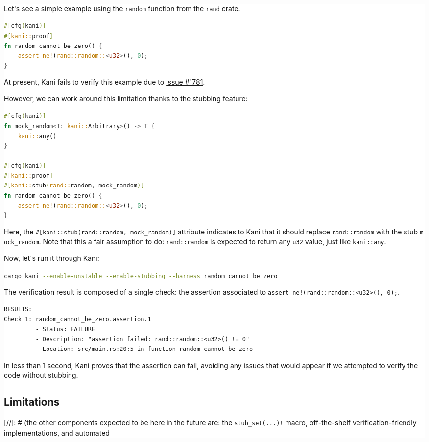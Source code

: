 Let's see a simple example using the `random` function from the [`rand` crate](https://crates.io/crates/rand).

```rust
#[cfg(kani)]
#[kani::proof]
fn random_cannot_be_zero() {
    assert_ne!(rand::random::<u32>(), 0);
}
```

At present, Kani fails to verify this example due to [issue #1781](https://github.com/model-checking/kani/issues/1781).

However, we can work around this limitation thanks to the stubbing feature:

```rust
#[cfg(kani)]
fn mock_random<T: kani::Arbitrary>() -> T {
    kani::any()
}

#[cfg(kani)]
#[kani::proof]
#[kani::stub(rand::random, mock_random)]
fn random_cannot_be_zero() {
    assert_ne!(rand::random::<u32>(), 0);
}
```

Here, the `#[kani::stub(rand::random, mock_random)]` attribute indicates to Kani that it should replace `rand::random` with the stub `mock_random`.
Note that this a fair assumption to do: `rand::random` is expected to return any `u32` value, just like `kani::any`.

Now, let's run it through Kani:

```bash
cargo kani --enable-unstable --enable-stubbing --harness random_cannot_be_zero
```

The verification result is composed of a single check: the assertion associated to `assert_ne!(rand::random::<u32>(), 0);`.

```
RESULTS:
Check 1: random_cannot_be_zero.assertion.1
         - Status: FAILURE
         - Description: "assertion failed: rand::random::<u32>() != 0"
         - Location: src/main.rs:20:5 in function random_cannot_be_zero
```

In less than 1 second, Kani proves that the assertion can fail, avoiding any issues that would appear if we attempted to verify the code without stubbing.

## Limitations


[//]: # (the other components expected to be here in the future are: the `stub_set(...)!` macro, off-the-shelf verification-friendly implementations, and automated